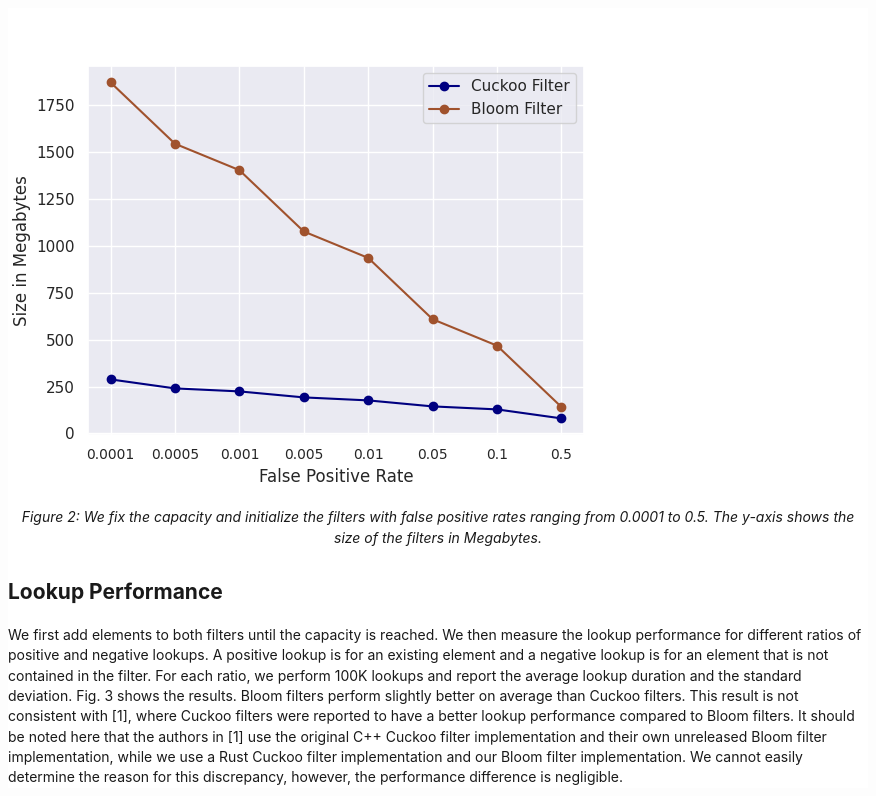 <img src="./assets/bloom-cuckoo/fp-rate-size.png">
</p>
<p align="center">
<i>Figure 2: We fix the capacity and initialize the filters with false positive rates ranging from 0.0001 to 0.5. The y-axis shows the size of the filters in Megabytes.</i>
</p>

## Lookup Performance
We first add elements to both filters until the capacity is reached. We then measure the lookup performance for different ratios of positive and negative lookups.
A positive lookup is for an existing element and a negative lookup is for an element that is not contained in the filter. For each ratio, we perform 100K lookups and report
the average lookup duration and the standard deviation. Fig. 3 shows the results. Bloom filters perform slightly better on average than Cuckoo filters. This result is not consistent with [1],
where Cuckoo filters were reported to have a better lookup performance compared to Bloom filters. It should be noted here that the authors in [1] use the original C++ Cuckoo filter implementation and their
own unreleased Bloom filter implementation, while we use a Rust Cuckoo filter implementation and our Bloom filter implementation. We cannot easily determine the reason for this discrepancy,
however, the performance difference is negligible.

<p align="center">